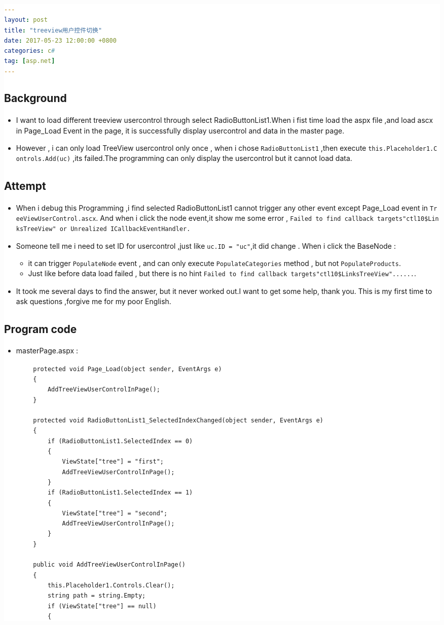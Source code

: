 ```yaml
---
layout: post
title: "treeview用户控件切换"
date: 2017-05-23 12:00:00 +0800
categories: c#
tag: [asp.net]
---   
```


## Background

- I want to load different treeview usercontrol through select RadioButtonList1.When i fist time load the aspx file ,and load ascx in Page_Load Event in the page, it is successfully display usercontrol and data in the master page.

- However , i can only load TreeView usercontrol only once , when i chose `RadioButtonList1` ,then execute `this.Placeholder1.Controls.Add(uc)` ,its failed.The programming can only display the usercontrol but it cannot load data. 

## Attempt
- When i debug this Programming ,i find selected RadioButtonList1 cannot trigger any other event except Page_Load event in `TreeViewUserControl.ascx`. And when i click the node event,it show me some error , `Failed to find callback targets"ctl10$LinksTreeView" or Unrealized ICallbackEventHandler.`

- Someone tell me i need to set ID for usercontrol ,just like `uc.ID = "uc"`,it did change . When i click the BaseNode :
    + it can trigger `PopulateNode` event , and can only execute `PopulateCategories` method , but not `PopulateProducts`.
    + Just like before data load failed , but there is no hint `Failed to find callback targets"ctl10$LinksTreeView"......`.
- It took me several days to find the answer, but it never worked out.I want to get some help, thank you. This is my first time to ask questions ,forgive me for my poor English.

## Program code

- masterPage.aspx :
```
        protected void Page_Load(object sender, EventArgs e)
        {
            AddTreeViewUserControlInPage();
        }

        protected void RadioButtonList1_SelectedIndexChanged(object sender, EventArgs e)
        {
            if (RadioButtonList1.SelectedIndex == 0)
            {
                ViewState["tree"] = "first";
                AddTreeViewUserControlInPage();
            }
            if (RadioButtonList1.SelectedIndex == 1)
            {
                ViewState["tree"] = "second";
                AddTreeViewUserControlInPage();
            }
        }

        public void AddTreeViewUserControlInPage()
        {
            this.Placeholder1.Controls.Clear();
            string path = string.Empty;
            if (ViewState["tree"] == null)
            {
```